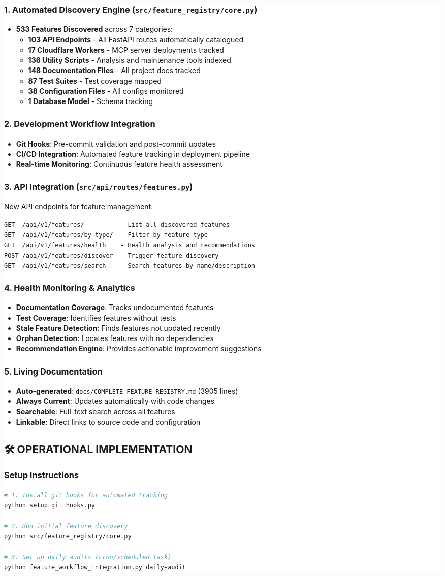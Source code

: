 ### 1. **Automated Discovery Engine** (`src/feature_registry/core.py`)
- **533 Features Discovered** across 7 categories:
  - **103 API Endpoints** - All FastAPI routes automatically catalogued
  - **17 Cloudflare Workers** - MCP server deployments tracked
  - **136 Utility Scripts** - Analysis and maintenance tools indexed
  - **148 Documentation Files** - All project docs tracked
  - **87 Test Suites** - Test coverage mapped
  - **38 Configuration Files** - All configs monitored
  - **1 Database Model** - Schema tracking

### 2. **Development Workflow Integration**
- **Git Hooks**: Pre-commit validation and post-commit updates
- **CI/CD Integration**: Automated feature tracking in deployment pipeline
- **Real-time Monitoring**: Continuous feature health assessment

### 3. **API Integration** (`src/api/routes/features.py`)
New API endpoints for feature management:
```
GET  /api/v1/features/          - List all discovered features
GET  /api/v1/features/by-type/  - Filter by feature type
GET  /api/v1/features/health    - Health analysis and recommendations
POST /api/v1/features/discover  - Trigger feature discovery
GET  /api/v1/features/search    - Search features by name/description
```

### 4. **Health Monitoring & Analytics**
- **Documentation Coverage**: Tracks undocumented features
- **Test Coverage**: Identifies features without tests  
- **Stale Feature Detection**: Finds features not updated recently
- **Orphan Detection**: Locates features with no dependencies
- **Recommendation Engine**: Provides actionable improvement suggestions

### 5. **Living Documentation**
- **Auto-generated**: `docs/COMPLETE_FEATURE_REGISTRY.md` (3905 lines)
- **Always Current**: Updates automatically with code changes
- **Searchable**: Full-text search across all features
- **Linkable**: Direct links to source code and configuration

## 🛠️ OPERATIONAL IMPLEMENTATION

### Setup Instructions
```bash
# 1. Install git hooks for automated tracking
python setup_git_hooks.py

# 2. Run initial feature discovery
python src/feature_registry/core.py

# 3. Set up daily audits (cron/scheduled task)
python feature_workflow_integration.py daily-audit
```
